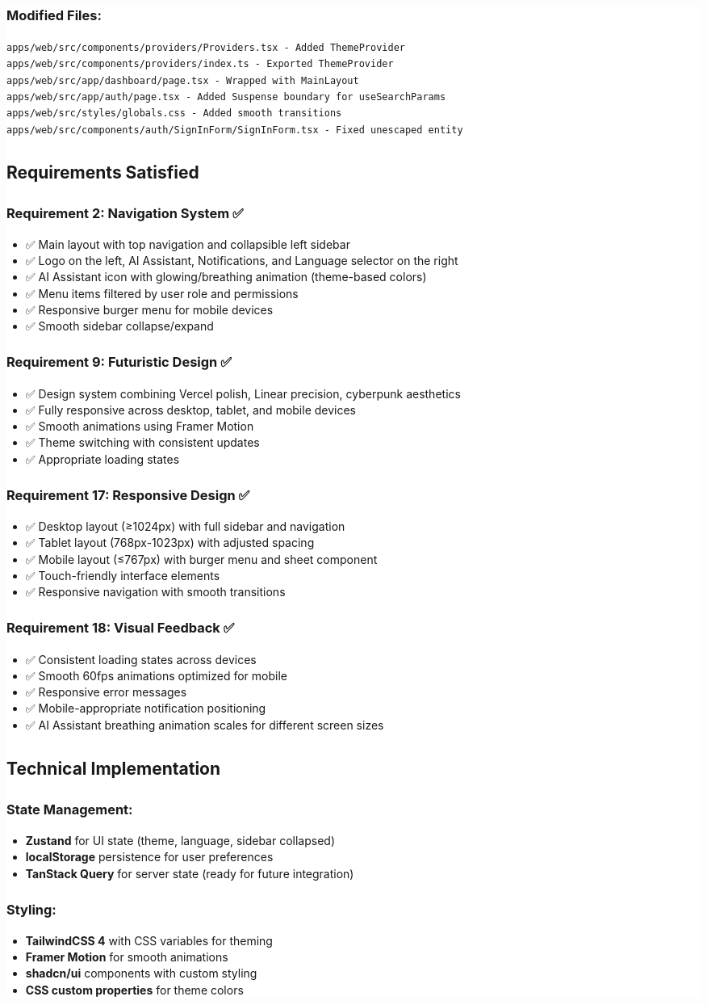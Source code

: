 ### Modified Files:
```
apps/web/src/components/providers/Providers.tsx - Added ThemeProvider
apps/web/src/components/providers/index.ts - Exported ThemeProvider
apps/web/src/app/dashboard/page.tsx - Wrapped with MainLayout
apps/web/src/app/auth/page.tsx - Added Suspense boundary for useSearchParams
apps/web/src/styles/globals.css - Added smooth transitions
apps/web/src/components/auth/SignInForm/SignInForm.tsx - Fixed unescaped entity
```

## Requirements Satisfied

### Requirement 2: Navigation System ✅
- ✅ Main layout with top navigation and collapsible left sidebar
- ✅ Logo on the left, AI Assistant, Notifications, and Language selector on the right
- ✅ AI Assistant icon with glowing/breathing animation (theme-based colors)
- ✅ Menu items filtered by user role and permissions
- ✅ Responsive burger menu for mobile devices
- ✅ Smooth sidebar collapse/expand

### Requirement 9: Futuristic Design ✅
- ✅ Design system combining Vercel polish, Linear precision, cyberpunk aesthetics
- ✅ Fully responsive across desktop, tablet, and mobile devices
- ✅ Smooth animations using Framer Motion
- ✅ Theme switching with consistent updates
- ✅ Appropriate loading states

### Requirement 17: Responsive Design ✅
- ✅ Desktop layout (≥1024px) with full sidebar and navigation
- ✅ Tablet layout (768px-1023px) with adjusted spacing
- ✅ Mobile layout (≤767px) with burger menu and sheet component
- ✅ Touch-friendly interface elements
- ✅ Responsive navigation with smooth transitions

### Requirement 18: Visual Feedback ✅
- ✅ Consistent loading states across devices
- ✅ Smooth 60fps animations optimized for mobile
- ✅ Responsive error messages
- ✅ Mobile-appropriate notification positioning
- ✅ AI Assistant breathing animation scales for different screen sizes

## Technical Implementation

### State Management:
- **Zustand** for UI state (theme, language, sidebar collapsed)
- **localStorage** persistence for user preferences
- **TanStack Query** for server state (ready for future integration)

### Styling:
- **TailwindCSS 4** with CSS variables for theming
- **Framer Motion** for smooth animations
- **shadcn/ui** components with custom styling
- **CSS custom properties** for theme colors
